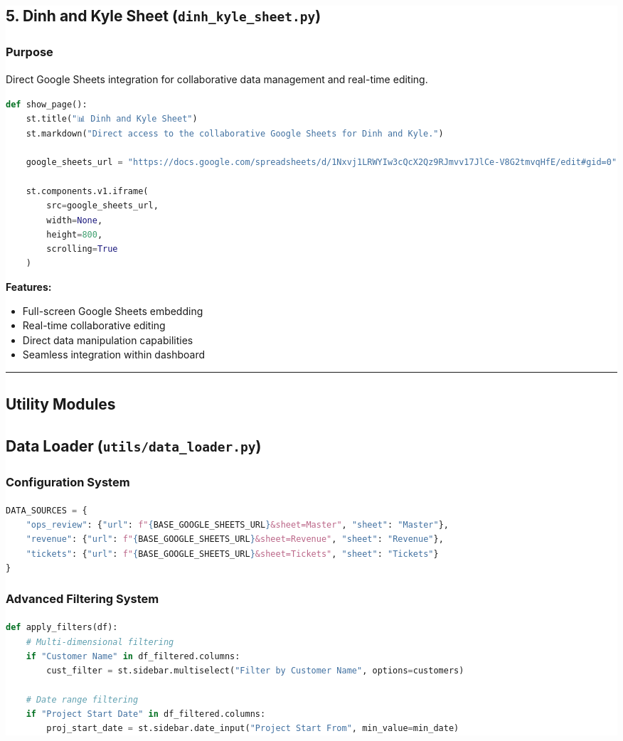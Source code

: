 
## 5. Dinh and Kyle Sheet (`dinh_kyle_sheet.py`)

### Purpose
Direct Google Sheets integration for collaborative data management and real-time editing.

```python
def show_page():
    st.title("📊 Dinh and Kyle Sheet")
    st.markdown("Direct access to the collaborative Google Sheets for Dinh and Kyle.")
    
    google_sheets_url = "https://docs.google.com/spreadsheets/d/1Nxvj1LRWYIw3cQcX2Qz9RJmvv17JlCe-V8G2tmvqHfE/edit#gid=0"
    
    st.components.v1.iframe(
        src=google_sheets_url,
        width=None,
        height=800,
        scrolling=True
    )
```
**Features:**
- Full-screen Google Sheets embedding
- Real-time collaborative editing
- Direct data manipulation capabilities
- Seamless integration within dashboard

---

## Utility Modules

## Data Loader (`utils/data_loader.py`)

### Configuration System
```python
DATA_SOURCES = {
    "ops_review": {"url": f"{BASE_GOOGLE_SHEETS_URL}&sheet=Master", "sheet": "Master"},
    "revenue": {"url": f"{BASE_GOOGLE_SHEETS_URL}&sheet=Revenue", "sheet": "Revenue"}, 
    "tickets": {"url": f"{BASE_GOOGLE_SHEETS_URL}&sheet=Tickets", "sheet": "Tickets"}
}
```

### Advanced Filtering System
```python
def apply_filters(df):
    # Multi-dimensional filtering
    if "Customer Name" in df_filtered.columns:
        cust_filter = st.sidebar.multiselect("Filter by Customer Name", options=customers)
        
    # Date range filtering
    if "Project Start Date" in df_filtered.columns:
        proj_start_date = st.sidebar.date_input("Project Start From", min_value=min_date)
```
